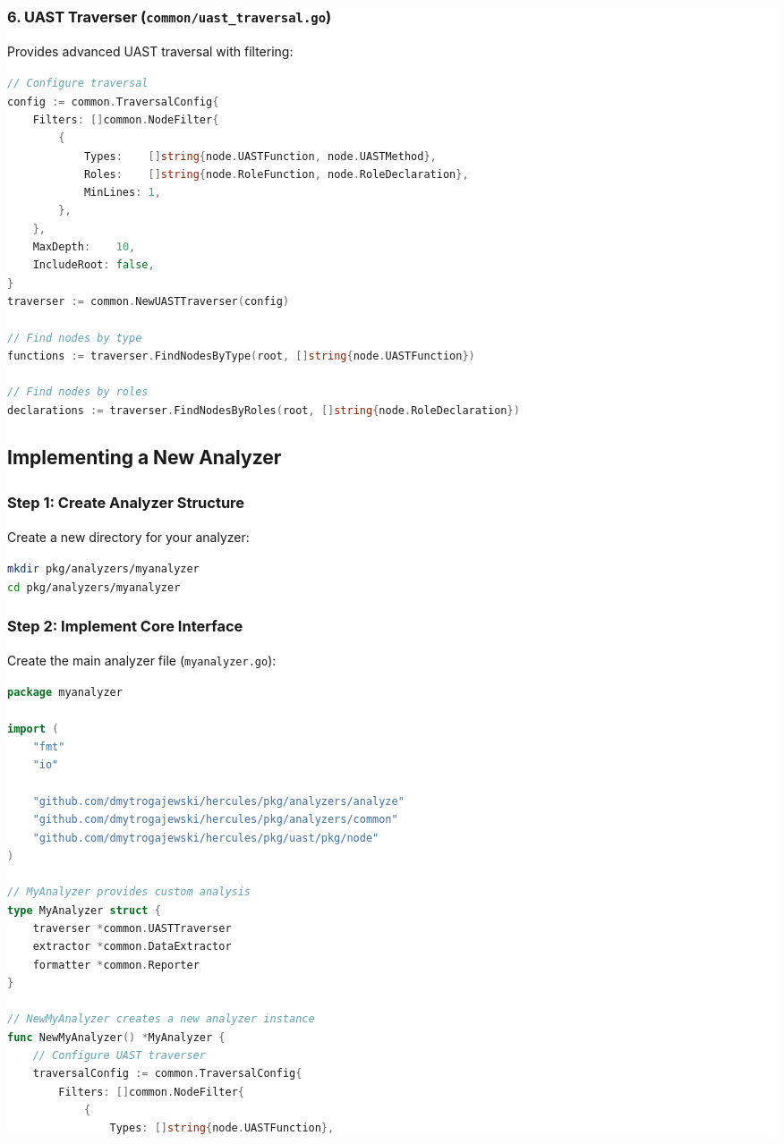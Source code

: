 ### 6. UAST Traverser (`common/uast_traversal.go`)
Provides advanced UAST traversal with filtering:

```go
// Configure traversal
config := common.TraversalConfig{
    Filters: []common.NodeFilter{
        {
            Types:    []string{node.UASTFunction, node.UASTMethod},
            Roles:    []string{node.RoleFunction, node.RoleDeclaration},
            MinLines: 1,
        },
    },
    MaxDepth:    10,
    IncludeRoot: false,
}
traverser := common.NewUASTTraverser(config)

// Find nodes by type
functions := traverser.FindNodesByType(root, []string{node.UASTFunction})

// Find nodes by roles
declarations := traverser.FindNodesByRoles(root, []string{node.RoleDeclaration})
```

## Implementing a New Analyzer

### Step 1: Create Analyzer Structure
Create a new directory for your analyzer:

```bash
mkdir pkg/analyzers/myanalyzer
cd pkg/analyzers/myanalyzer
```

### Step 2: Implement Core Interface
Create the main analyzer file (`myanalyzer.go`):

```go
package myanalyzer

import (
    "fmt"
    "io"

    "github.com/dmytrogajewski/hercules/pkg/analyzers/analyze"
    "github.com/dmytrogajewski/hercules/pkg/analyzers/common"
    "github.com/dmytrogajewski/hercules/pkg/uast/pkg/node"
)

// MyAnalyzer provides custom analysis
type MyAnalyzer struct {
    traverser *common.UASTTraverser
    extractor *common.DataExtractor
    formatter *common.Reporter
}

// NewMyAnalyzer creates a new analyzer instance
func NewMyAnalyzer() *MyAnalyzer {
    // Configure UAST traverser
    traversalConfig := common.TraversalConfig{
        Filters: []common.NodeFilter{
            {
                Types: []string{node.UASTFunction},
```